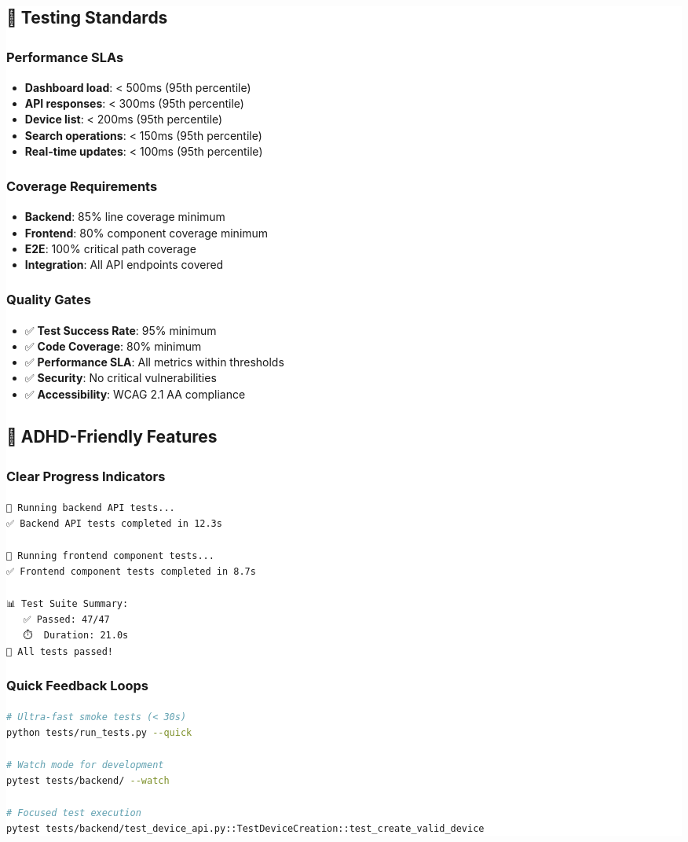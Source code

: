 ## 🎯 Testing Standards

### Performance SLAs
- **Dashboard load**: < 500ms (95th percentile)
- **API responses**: < 300ms (95th percentile)
- **Device list**: < 200ms (95th percentile)
- **Search operations**: < 150ms (95th percentile)
- **Real-time updates**: < 100ms (95th percentile)

### Coverage Requirements
- **Backend**: 85% line coverage minimum
- **Frontend**: 80% component coverage minimum
- **E2E**: 100% critical path coverage
- **Integration**: All API endpoints covered

### Quality Gates
- ✅ **Test Success Rate**: 95% minimum
- ✅ **Code Coverage**: 80% minimum
- ✅ **Performance SLA**: All metrics within thresholds
- ✅ **Security**: No critical vulnerabilities
- ✅ **Accessibility**: WCAG 2.1 AA compliance

## 🧠 ADHD-Friendly Features

### Clear Progress Indicators
```
🏃 Running backend API tests...
✅ Backend API tests completed in 12.3s

🎨 Running frontend component tests...
✅ Frontend component tests completed in 8.7s

📊 Test Suite Summary:
   ✅ Passed: 47/47
   ⏱️  Duration: 21.0s
🎉 All tests passed!
```

### Quick Feedback Loops
```bash
# Ultra-fast smoke tests (< 30s)
python tests/run_tests.py --quick

# Watch mode for development
pytest tests/backend/ --watch

# Focused test execution
pytest tests/backend/test_device_api.py::TestDeviceCreation::test_create_valid_device
```
